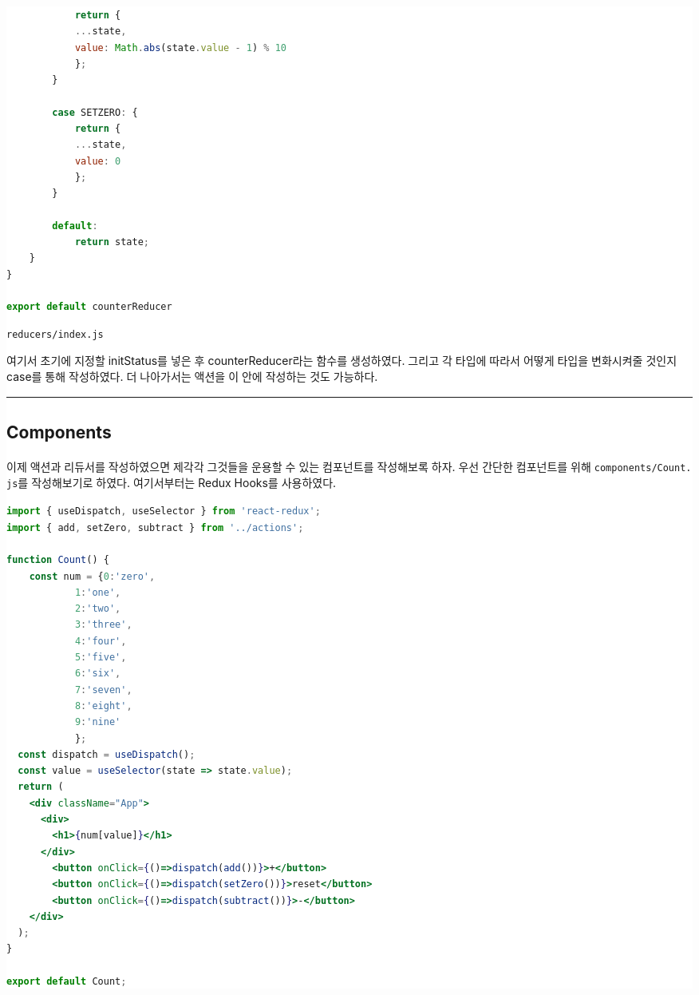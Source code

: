 ```jsx
            return {
            ...state,
            value: Math.abs(state.value - 1) % 10
            };
        }

        case SETZERO: {
            return {
            ...state,
            value: 0
            };
        }

        default:
            return state;
    }
}

export default counterReducer
```

`reducers/index.js`

여기서 초기에 지정할 initStatus를 넣은 후 counterReducer라는 함수를 생성하였다. 그리고 각 타입에 따라서 어떻게 타입을 변화시켜줄 것인지 case를 통해 작성하였다. 더 나아가서는 액션을 이 안에 작성하는 것도 가능하다.

-----

## Components

이제 액션과 리듀서를 작성하였으면 제각각 그것들을 운용할 수 있는 컴포넌트를 작성해보록 하자. 우선 간단한 컴포넌트를 위해 `components/Count.js`를 작성해보기로 하였다. 여기서부터는 Redux Hooks를 사용하였다.

```jsx
import { useDispatch, useSelector } from 'react-redux';
import { add, setZero, subtract } from '../actions';

function Count() {
    const num = {0:'zero',
            1:'one',
            2:'two',
            3:'three',
            4:'four',
            5:'five',
            6:'six',
            7:'seven',
            8:'eight',
            9:'nine'
            };
  const dispatch = useDispatch();
  const value = useSelector(state => state.value);
  return (
    <div className="App">
      <div>
        <h1>{num[value]}</h1>
      </div>
        <button onClick={()=>dispatch(add())}>+</button>
        <button onClick={()=>dispatch(setZero())}>reset</button>
        <button onClick={()=>dispatch(subtract())}>-</button>
    </div>
  );
}

export default Count;
```